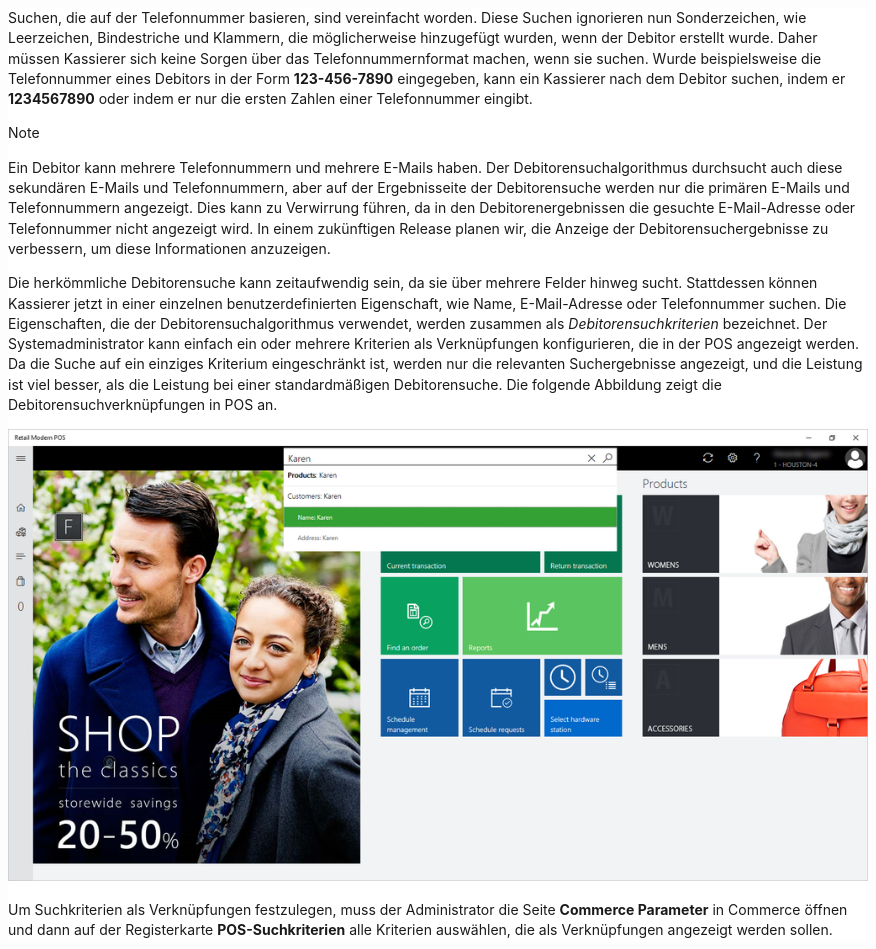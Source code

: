Suchen, die auf der Telefonnummer basieren, sind vereinfacht worden. Diese Suchen ignorieren nun Sonderzeichen, wie Leerzeichen, Bindestriche und Klammern, die möglicherweise hinzugefügt wurden, wenn der Debitor erstellt wurde. Daher müssen Kassierer sich keine Sorgen über das Telefonnummernformat machen, wenn sie suchen. Wurde beispielsweise die Telefonnummer eines Debitors in der Form **123-456-7890** eingegeben, kann ein Kassierer nach dem Debitor suchen, indem er **1234567890** oder indem er nur die ersten Zahlen einer Telefonnummer eingibt.

> [!NOTE]
> Ein Debitor kann mehrere Telefonnummern und mehrere E-Mails haben. Der Debitorensuchalgorithmus durchsucht auch diese sekundären E-Mails und Telefonnummern, aber auf der Ergebnisseite der Debitorensuche werden nur die primären E-Mails und Telefonnummern angezeigt. Dies kann zu Verwirrung führen, da in den Debitorenergebnissen die gesuchte E-Mail-Adresse oder Telefonnummer nicht angezeigt wird. In einem zukünftigen Release planen wir, die Anzeige der Debitorensuchergebnisse zu verbessern, um diese Informationen anzuzeigen.

Die herkömmliche Debitorensuche kann zeitaufwendig sein, da sie über mehrere Felder hinweg sucht. Stattdessen können Kassierer jetzt in einer einzelnen benutzerdefinierten Eigenschaft, wie Name, E-Mail-Adresse oder Telefonnummer suchen. Die Eigenschaften, die der Debitorensuchalgorithmus verwendet, werden zusammen als *Debitorensuchkriterien* bezeichnet. Der Systemadministrator kann einfach ein oder mehrere Kriterien als Verknüpfungen konfigurieren, die in der POS angezeigt werden. Da die Suche auf ein einziges Kriterium eingeschränkt ist, werden nur die relevanten Suchergebnisse angezeigt, und die Leistung ist viel besser, als die Leistung bei einer standardmäßigen Debitorensuche. Die folgende Abbildung zeigt die Debitorensuchverknüpfungen in POS an.

![Kundensuchkriterien Shortcuts](./media/SearchShortcutsPOS.png "Kundensuchkriterien Shortcuts")

Um Suchkriterien als Verknüpfungen festzulegen, muss der Administrator die Seite **Commerce Parameter** in Commerce öffnen und dann auf der Registerkarte **POS-Suchkriterien** alle Kriterien auswählen, die als Verknüpfungen angezeigt werden sollen.
